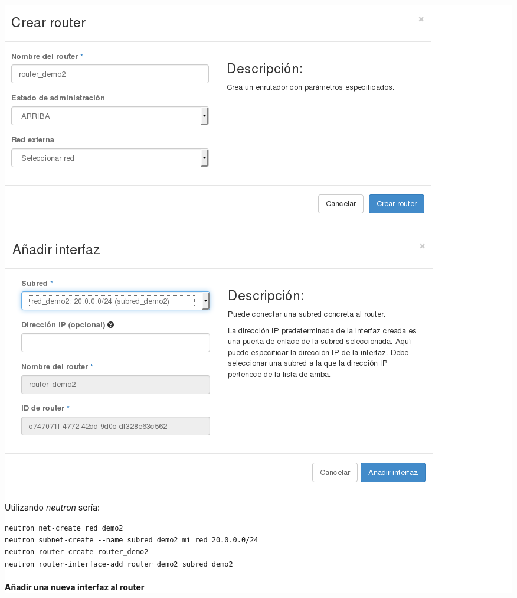 ![red](img/avanzado/02.png)

![red](img/avanzado/03.png)

Utilizando *neutron* sería:

    neutron net-create red_demo2
    neutron subnet-create --name subred_demo2 mi_red 20.0.0.0/24
    neutron router-create router_demo2
    neutron router-interface-add router_demo2 subred_demo2

#### Añadir una nueva interfaz al router
